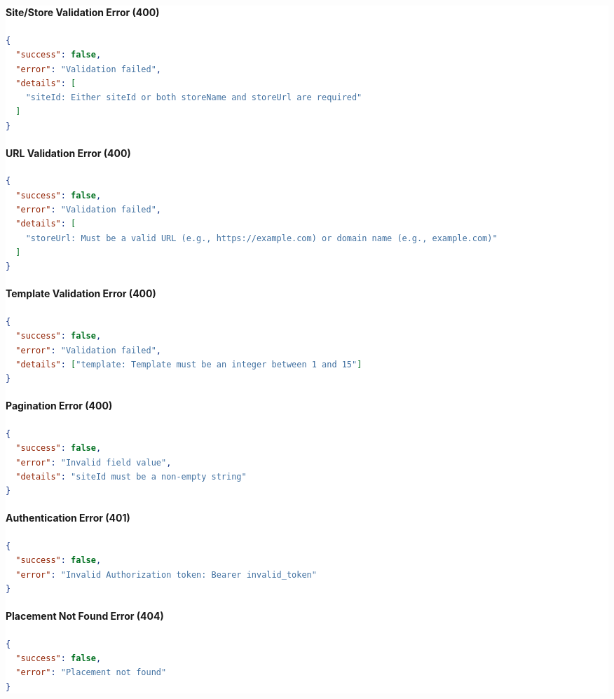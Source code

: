 #### Site/Store Validation Error (400)

```json
{
  "success": false,
  "error": "Validation failed",
  "details": [
    "siteId: Either siteId or both storeName and storeUrl are required"
  ]
}
```

#### URL Validation Error (400)

```json
{
  "success": false,
  "error": "Validation failed",
  "details": [
    "storeUrl: Must be a valid URL (e.g., https://example.com) or domain name (e.g., example.com)"
  ]
}
```

#### Template Validation Error (400)

```json
{
  "success": false,
  "error": "Validation failed",
  "details": ["template: Template must be an integer between 1 and 15"]
}
```

#### Pagination Error (400)

```json
{
  "success": false,
  "error": "Invalid field value",
  "details": "siteId must be a non-empty string"
}
```

#### Authentication Error (401)

```json
{
  "success": false,
  "error": "Invalid Authorization token: Bearer invalid_token"
}
```

#### Placement Not Found Error (404)

```json
{
  "success": false,
  "error": "Placement not found"
}
```
